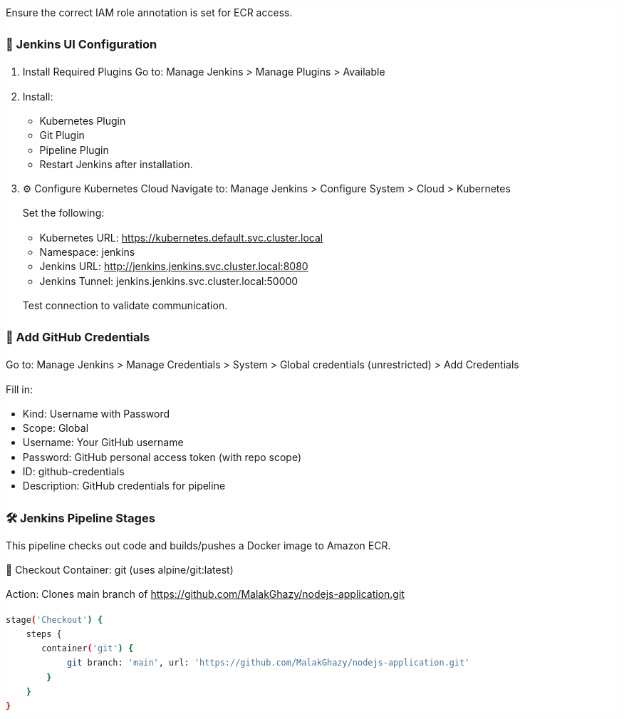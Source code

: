 Ensure the correct IAM role annotation is set for ECR access.

### 🧩 Jenkins UI Configuration

1. Install Required Plugins
   Go to: Manage Jenkins > Manage Plugins > Available

2. Install:

   - Kubernetes Plugin
   - Git Plugin
   - Pipeline Plugin
   - Restart Jenkins after installation.

3. ⚙️ Configure Kubernetes Cloud
   Navigate to: Manage Jenkins > Configure System > Cloud > Kubernetes

   Set the following:

   - Kubernetes URL: https://kubernetes.default.svc.cluster.local
   - Namespace: jenkins
   - Jenkins URL: http://jenkins.jenkins.svc.cluster.local:8080
   - Jenkins Tunnel: jenkins.jenkins.svc.cluster.local:50000

   Test connection to validate communication.

### 🔑 Add GitHub Credentials

Go to: Manage Jenkins > Manage Credentials > System > Global credentials (unrestricted) > Add Credentials

Fill in:

- Kind: Username with Password
- Scope: Global
- Username: Your GitHub username
- Password: GitHub personal access token (with repo scope)
- ID: github-credentials
- Description: GitHub credentials for pipeline

### 🛠 Jenkins Pipeline Stages

This pipeline checks out code and builds/pushes a Docker image to Amazon ECR.

📂 Checkout
Container: git (uses alpine/git:latest)

Action: Clones main branch of https://github.com/MalakGhazy/nodejs-application.git

```bash
stage('Checkout') {
    steps {
       container('git') {
            git branch: 'main', url: 'https://github.com/MalakGhazy/nodejs-application.git'
        }
    }
}
```
